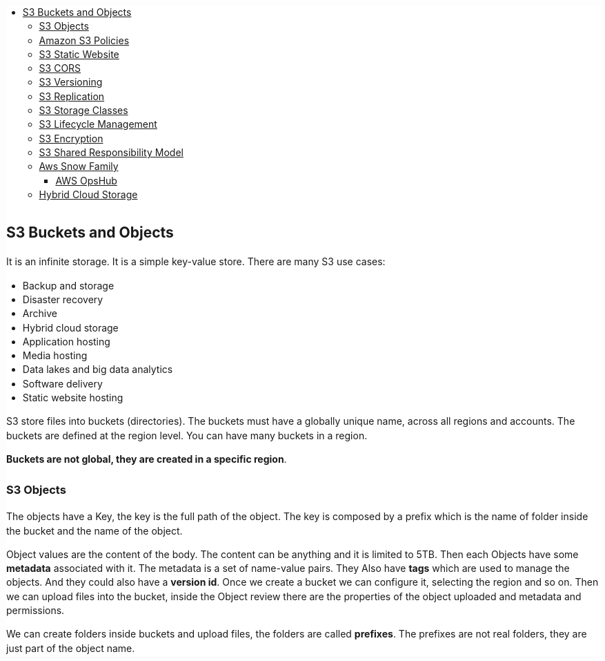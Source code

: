 



- [S3 Buckets and Objects](#s3-buckets-and-objects)
  * [S3 Objects](#s3-objects)
  * [Amazon S3 Policies](#amazon-s3-policies)
  * [S3 Static Website](#s3-static-website)
  * [S3 CORS](#s3-cors)
  * [S3 Versioning](#s3-versioning)
  * [S3 Replication](#s3-replication)
  * [S3 Storage Classes](#s3-storage-classes)
  * [S3 Lifecycle Management](#s3-lifecycle-management)
  * [S3 Encryption](#s3-encryption)
  * [S3 Shared Responsibility Model](#s3-shared-responsibility-model)
  * [Aws Snow Family](#aws-snow-family)
    + [AWS OpsHub](#aws-opshub)
  * [Hybrid Cloud Storage](#hybrid-cloud-storage)



## S3 Buckets and Objects
It is an infinite storage. It is a simple key-value store. There are many S3 use cases:
- Backup and storage
- Disaster recovery
- Archive
- Hybrid cloud storage
- Application hosting
- Media hosting
- Data lakes and big data analytics
- Software delivery
- Static website hosting

S3 store files into buckets (directories). The buckets must have a globally unique name, across all regions and accounts.
The buckets are defined at the region level. You can have many buckets in a region.

**Buckets are not global, they are created in a specific region**.

### S3 Objects
The objects have a Key, the key is the full path of the object. The key is composed by a prefix which is the name of
folder inside the bucket and the name of the object.


Object values are the content of the body. The content can be anything and it is limited to 5TB. Then each Objects have some
**metadata** associated with it. The metadata is a set of name-value pairs. They Also have **tags** which are used to manage the
objects. And they could also have a **version id**. Once we create a bucket we can configure it, selecting the region and so on. Then we can upload files into the bucket, inside the Object review there are the properties of the object uploaded and
metadata and permissions.

We can create folders inside buckets and upload files, the folders are called **prefixes**. The prefixes are not real folders, they are just part of the object name.
